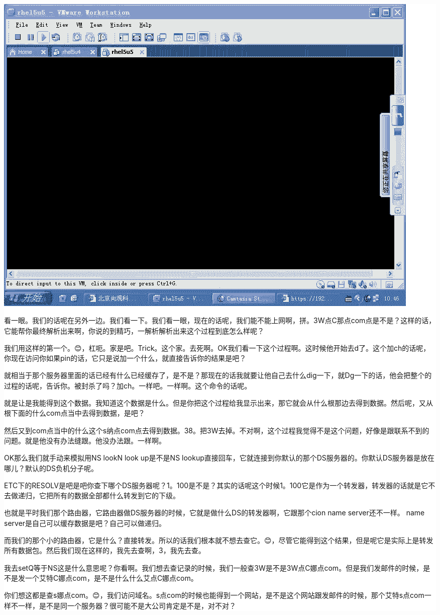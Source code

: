 ![](img/2874fad4e310d5776a31dcfa8142a5ca_3.png)

看一眼。我们的话呢在另外一边。我们看一下。我们看一眼，现在的话呢，我们能不能上网啊，拼。3W点C那点com点是不是？这样的话，它能帮你最终解析出来啊，你说的到精巧，一解析解析出来这个过程到底怎么样呢？

我们用这样的第一个。😊，杠呃。家是吧。Trick。这个家。去死啊。OK我们看一下这个过程啊。这时候他开始去d了。这个加ch的话呢，你现在访问你如果pin的话，它只是说加一个什么，就直接告诉你的结果是吧？

就相当于那个服务器里面的话已经有什么已经缓存了，是不是？那现在的话我就要让他自己去什么dig一下，就Dg一下的话，他会把整个的过程的话呢，告诉你。被封杀了吗？加ch。一样吧。一样啊。这个命令的话呢。

就是让是我能得到这个数据。我知道这个数据是什么。但是你把这个过程给我显示出来，那它就会从什么根那边去得到数据。然后呢，又从根下面的什么com点当中去得到数据，是吧？

然后又到com点当中的什么这个s纳点com点去得到数据。38。把3W去掉。不对啊，这个过程我觉得不是这个问题，好像是跟联系不到的问题。就是他没有办法缝跟。他没办法跟。一样啊。

OK那么我们就手动来模拟用NS lookN look up是不是NS lookup直接回车，它就连接到你默认的那个DS服务器的。你默认DS服务器是放在哪儿？默认的DS负机分子呢。

ETC下的RESOLV是吧是吧你查下哪个DS服务器呢？1。100是不是？其实的话呢这个时候1。100它是作为一个转发器，转发器的话就是它不去做递归，它把所有的数据全部都什么转发到它的下级。

也就是平时我们那个路由器，它路由器做DS服务器的时候，它就是做什么DS的转发器啊，它跟那个cion name server还不一样。 name server是自己可以缓存数据是吧？自己可以做递归。

而我们的那个小的路由器，它是什么？直接转发。所以的话我们根本就不想去查它。😊，尽管它能得到这个结果，但是呢它是实际上是转发所有数据包。然后我们现在这样的，我先去查啊，3，我先去查。

我去setQ等于NS这是什么意思呢？你看啊。我们想去查记录的时候，我们一般查3W是不是3W点C娜点com。但是我们发邮件的时候，是不是发一个艾特C娜点com，是不是什么什么艾点C娜点com。

你们想这都是查s娜点com。😊，我们访问域名。s点com的时候也能得到一个网站，是不是这个网站跟发邮件的时候，那个艾特s点com一样不一样，是不是同一个服务器？很可能不是大公司肯定是不是，对不对？
